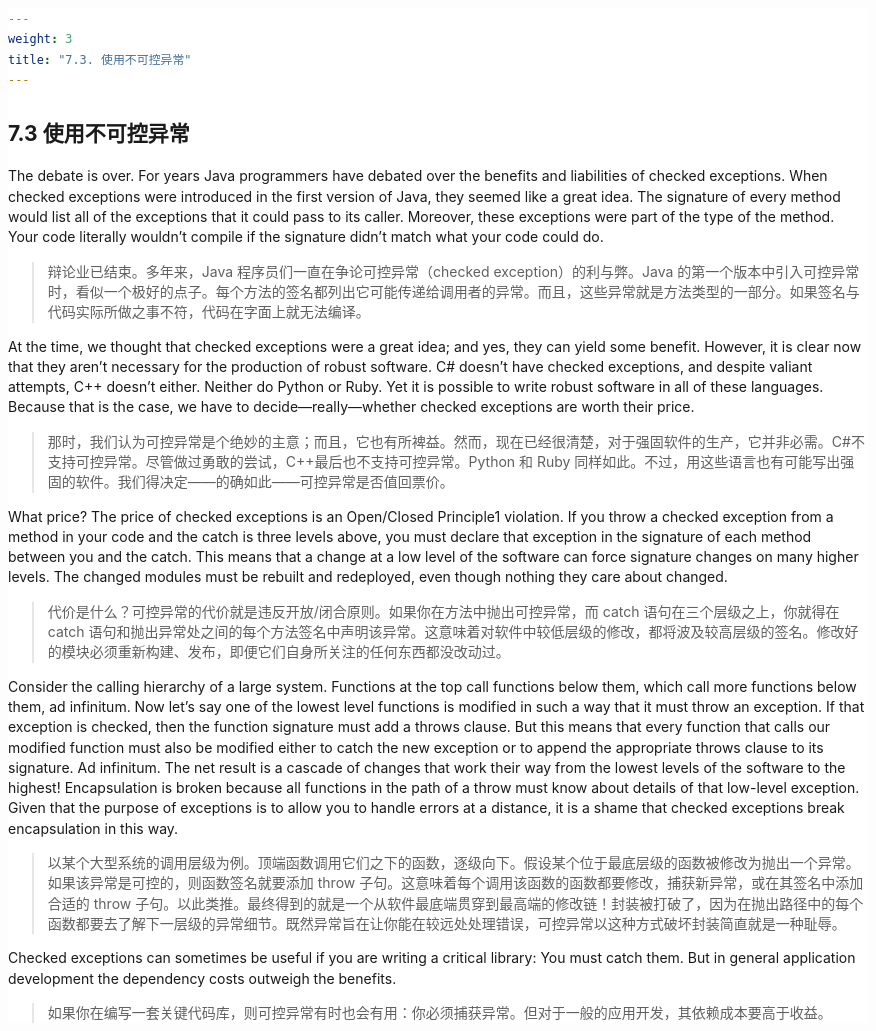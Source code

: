 ```yaml
---
weight: 3
title: "7.3. 使用不可控异常"
---
```


## 7.3 使用不可控异常

The debate is over. For years Java programmers have debated over the benefits and liabilities of checked exceptions. When checked exceptions were introduced in the first version of Java, they seemed like a great idea. The signature of every method would list all of the exceptions that it could pass to its caller. Moreover, these exceptions were part of the type of the method. Your code literally wouldn’t compile if the signature didn’t match what your code could do.

> 辩论业已结束。多年来，Java 程序员们一直在争论可控异常（checked exception）的利与弊。Java 的第一个版本中引入可控异常时，看似一个极好的点子。每个方法的签名都列出它可能传递给调用者的异常。而且，这些异常就是方法类型的一部分。如果签名与代码实际所做之事不符，代码在字面上就无法编译。

At the time, we thought that checked exceptions were a great idea; and yes, they can yield some benefit. However, it is clear now that they aren’t necessary for the production of robust software. C# doesn’t have checked exceptions, and despite valiant attempts, C++ doesn’t either. Neither do Python or Ruby. Yet it is possible to write robust software in all of these languages. Because that is the case, we have to decide—really—whether checked exceptions are worth their price.

> 那时，我们认为可控异常是个绝妙的主意；而且，它也有所裨益。然而，现在已经很清楚，对于强固软件的生产，它并非必需。C#不支持可控异常。尽管做过勇敢的尝试，C++最后也不支持可控异常。Python 和 Ruby 同样如此。不过，用这些语言也有可能写出强固的软件。我们得决定——的确如此——可控异常是否值回票价。

What price? The price of checked exceptions is an Open/Closed Principle1 violation. If you throw a checked exception from a method in your code and the catch is three levels above, you must declare that exception in the signature of each method between you and the catch. This means that a change at a low level of the software can force signature changes on many higher levels. The changed modules must be rebuilt and redeployed, even though nothing they care about changed.

> 代价是什么？可控异常的代价就是违反开放/闭合原则。如果你在方法中抛出可控异常，而 catch 语句在三个层级之上，你就得在 catch 语句和抛出异常处之间的每个方法签名中声明该异常。这意味着对软件中较低层级的修改，都将波及较高层级的签名。修改好的模块必须重新构建、发布，即便它们自身所关注的任何东西都没改动过。

Consider the calling hierarchy of a large system. Functions at the top call functions below them, which call more functions below them, ad infinitum. Now let’s say one of the lowest level functions is modified in such a way that it must throw an exception. If that exception is checked, then the function signature must add a throws clause. But this means that every function that calls our modified function must also be modified either to catch the new exception or to append the appropriate throws clause to its signature. Ad infinitum. The net result is a cascade of changes that work their way from the lowest levels of the software to the highest! Encapsulation is broken because all functions in the path of a throw must know about details of that low-level exception. Given that the purpose of exceptions is to allow you to handle errors at a distance, it is a shame that checked exceptions break encapsulation in this way.

> 以某个大型系统的调用层级为例。顶端函数调用它们之下的函数，逐级向下。假设某个位于最底层级的函数被修改为抛出一个异常。如果该异常是可控的，则函数签名就要添加 throw 子句。这意味着每个调用该函数的函数都要修改，捕获新异常，或在其签名中添加合适的 throw 子句。以此类推。最终得到的就是一个从软件最底端贯穿到最高端的修改链！封装被打破了，因为在抛出路径中的每个函数都要去了解下一层级的异常细节。既然异常旨在让你能在较远处处理错误，可控异常以这种方式破坏封装简直就是一种耻辱。

Checked exceptions can sometimes be useful if you are writing a critical library: You must catch them. But in general application development the dependency costs outweigh the benefits.

> 如果你在编写一套关键代码库，则可控异常有时也会有用：你必须捕获异常。但对于一般的应用开发，其依赖成本要高于收益。
